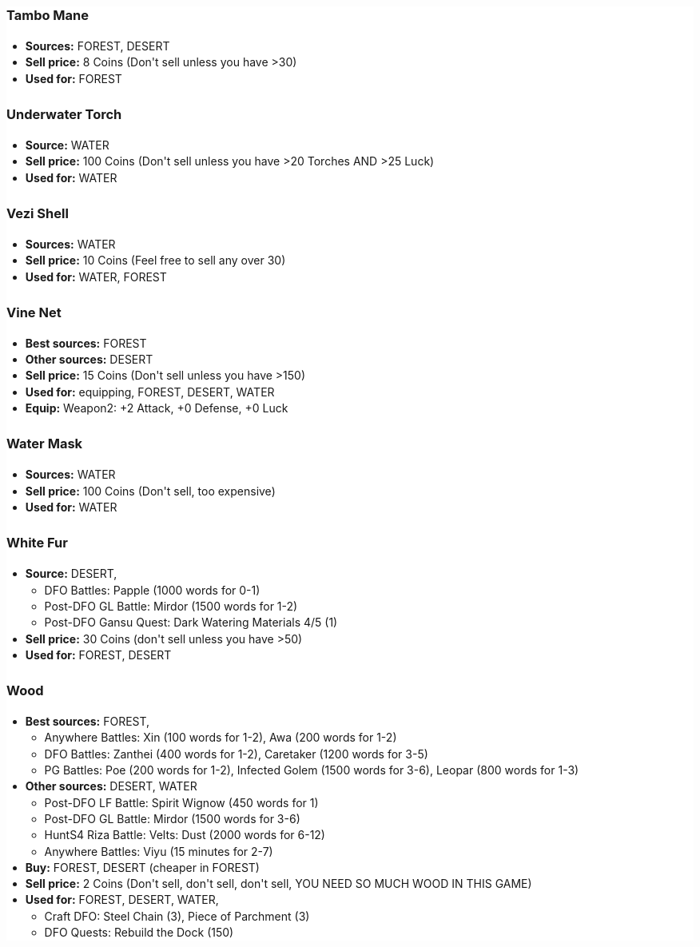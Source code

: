 ### Tambo Mane

- **Sources:** FOREST, DESERT
- **Sell price:** 8 Coins (Don't sell unless you have >30)
- **Used for:** FOREST

### Underwater Torch

- **Source:** WATER
- **Sell price:** 100 Coins (Don't sell unless you have >20 Torches AND >25 Luck)
- **Used for:** WATER

### Vezi Shell

- **Sources:** WATER
- **Sell price:** 10 Coins (Feel free to sell any over 30)
- **Used for:** WATER, FOREST

### Vine Net

- **Best sources:** FOREST
- **Other sources:** DESERT
- **Sell price:** 15 Coins (Don't sell unless you have >150)
- **Used for:** equipping, FOREST, DESERT, WATER
- **Equip:** Weapon2: +2 Attack, +0 Defense, +0 Luck

### Water Mask

- **Sources:** WATER
- **Sell price:** 100 Coins (Don't sell, too expensive)
- **Used for:** WATER

### White Fur

- **Source:** DESERT,
  - DFO Battles: Papple (1000 words for 0-1)
  - Post-DFO GL Battle: Mirdor (1500 words for 1-2)
  - Post-DFO Gansu Quest: Dark Watering Materials 4/5 (1)
- **Sell price:** 30 Coins (don't sell unless you have >50)
- **Used for:** FOREST, DESERT

### Wood

- **Best sources:** FOREST,
  - Anywhere Battles: Xin (100 words for 1-2), Awa (200 words for 1-2)
  - DFO Battles: Zanthei (400 words for 1-2), Caretaker (1200 words for 3-5)
  - PG Battles: Poe (200 words for 1-2), Infected Golem (1500 words for 3-6), Leopar (800 words for 1-3)
- **Other sources:** DESERT, WATER
  - Post-DFO LF Battle: Spirit Wignow (450 words for 1)
  - Post-DFO GL Battle: Mirdor (1500 words for 3-6)
  - HuntS4 Riza Battle: Velts: Dust (2000 words for 6-12)
  - Anywhere Battles: Viyu (15 minutes for 2-7)
- **Buy:** FOREST, DESERT (cheaper in FOREST)
- **Sell price:** 2 Coins (Don't sell, don't sell, don't sell, YOU NEED SO MUCH WOOD IN THIS GAME)
- **Used for:** FOREST, DESERT, WATER,
  - Craft DFO: Steel Chain (3), Piece of Parchment (3)
  - DFO Quests: Rebuild the Dock (150)
